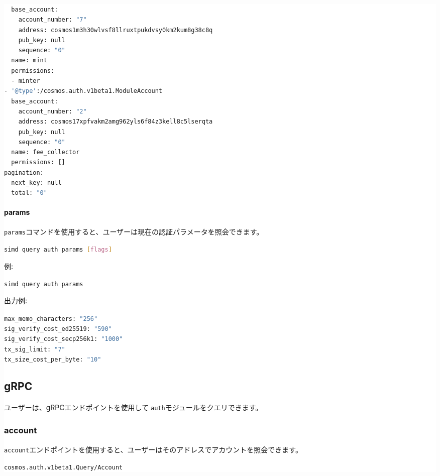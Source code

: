 ```bash
  base_account:
    account_number: "7"
    address: cosmos1m3h30wlvsf8llruxtpukdvsy0km2kum8g38c8q
    pub_key: null
    sequence: "0"
  name: mint
  permissions:
  - minter
- '@type':/cosmos.auth.v1beta1.ModuleAccount
  base_account:
    account_number: "2"
    address: cosmos17xpfvakm2amg962yls6f84z3kell8c5lserqta
    pub_key: null
    sequence: "0"
  name: fee_collector
  permissions: []
pagination:
  next_key: null
  total: "0"
```

#### params

`params`コマンドを使用すると、ユーザーは現在の認証パラメータを照会できます。

```bash
simd query auth params [flags]
```

例:

```bash
simd query auth params
```

出力例:

```bash
max_memo_characters: "256"
sig_verify_cost_ed25519: "590"
sig_verify_cost_secp256k1: "1000"
tx_sig_limit: "7"
tx_size_cost_per_byte: "10"
```

## gRPC

ユーザーは、gRPCエンドポイントを使用して `auth`モジュールをクエリできます。

### account

`account`エンドポイントを使用すると、ユーザーはそのアドレスでアカウントを照会できます。

```bash
cosmos.auth.v1beta1.Query/Account
```
